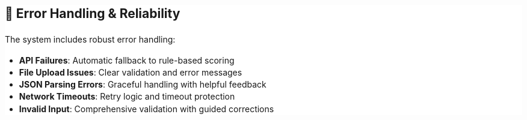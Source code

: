 ## 🚨 Error Handling & Reliability

The system includes robust error handling:
- **API Failures**: Automatic fallback to rule-based scoring
- **File Upload Issues**: Clear validation and error messages
- **JSON Parsing Errors**: Graceful handling with helpful feedback
- **Network Timeouts**: Retry logic and timeout protection
- **Invalid Input**: Comprehensive validation with guided corrections






